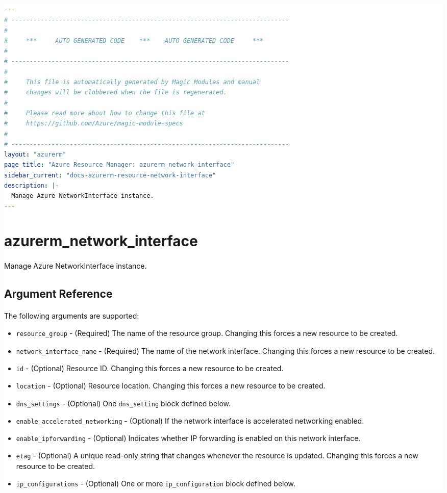 ```yaml
---
# ----------------------------------------------------------------------------
#
#     ***     AUTO GENERATED CODE    ***    AUTO GENERATED CODE     ***
#
# ----------------------------------------------------------------------------
#
#     This file is automatically generated by Magic Modules and manual
#     changes will be clobbered when the file is regenerated.
#
#     Please read more about how to change this file at
#     https://github.com/Azure/magic-module-specs
#
# ----------------------------------------------------------------------------
layout: "azurerm"
page_title: "Azure Resource Manager: azurerm_network_interface"
sidebar_current: "docs-azurerm-resource-network-interface"
description: |-
  Manage Azure NetworkInterface instance.
---
```


# azurerm_network_interface

Manage Azure NetworkInterface instance.


## Argument Reference

The following arguments are supported:

* `resource_group` - (Required) The name of the resource group. Changing this forces a new resource to be created.

* `network_interface_name` - (Required) The name of the network interface. Changing this forces a new resource to be created.

* `id` - (Optional) Resource ID. Changing this forces a new resource to be created.

* `location` - (Optional) Resource location. Changing this forces a new resource to be created.

* `dns_settings` - (Optional) One `dns_setting` block defined below.

* `enable_accelerated_networking` - (Optional) If the network interface is accelerated networking enabled.

* `enable_ipforwarding` - (Optional) Indicates whether IP forwarding is enabled on this network interface.

* `etag` - (Optional) A unique read-only string that changes whenever the resource is updated. Changing this forces a new resource to be created.

* `ip_configurations` - (Optional) One or more `ip_configuration` block defined below.
